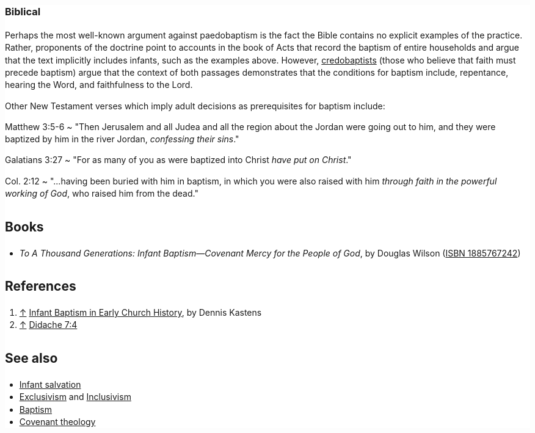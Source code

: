 ### Biblical

Perhaps the most well-known argument against paedobaptism is the
fact the Bible contains no explicit examples of the practice.
Rather, proponents of the doctrine point to accounts in the book of
Acts that record the baptism of entire households and argue that
the text implicitly includes infants, such as the examples above.
However, [credobaptists](Believer's_baptism "Believer's baptism")
(those who believe that faith must precede baptism) argue that the
context of both passages demonstrates that the conditions for
baptism include, repentance, hearing the Word, and faithfulness to
the Lord.

Other New Testament verses which imply adult decisions as
prerequisites for baptism include:

Matthew 3:5-6 
  ~ "Then Jerusalem and all Judea and all the region about the
    Jordan were going out to him, and they were baptized by him in the
    river Jordan, *confessing their sins*."

Galatians 3:27 
  ~ "For as many of you as were baptized into Christ
    *have put on Christ*."

Col. 2:12 
  ~ "...having been buried with him in baptism, in which you were
    also raised with him
    *through faith in the powerful working of God*, who raised him from
    the dead."

## Books

-   *To A Thousand Generations: Infant Baptism—Covenant Mercy for the People of God*,
    by Douglas Wilson
    ([ISBN 1885767242](http://www.theopedia.com/Special:BookSources/1885767242))

## References

1.  [↑](#ref-0)
    [Infant Baptism in Early Church History](http://www.mtio.com/articles/aissar40.htm),
    by Dennis Kastens
2.  [↑](#ref-1)
    [Didache 7:4](http://www.ccel.org/ccel/richardson/fathers.viii.i.iii.html)

## See also

-   [Infant salvation](Infant_salvation "Infant salvation")
-   [Exclusivism](Exclusivism "Exclusivism") and
    [Inclusivism](Inclusivism "Inclusivism")
-   [Baptism](Baptism "Baptism")
-   [Covenant theology](Covenant_theology "Covenant theology")
